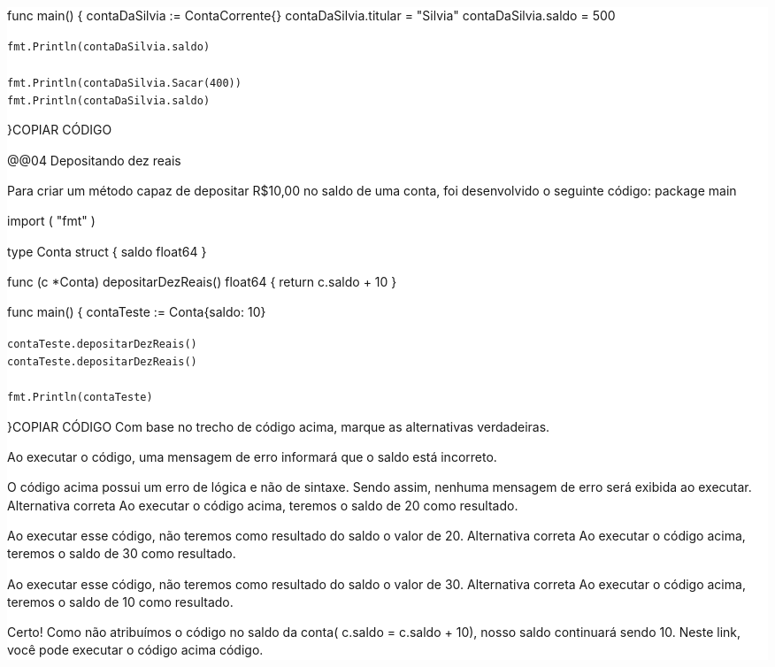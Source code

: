 func main() {
    contaDaSilvia := ContaCorrente{}
    contaDaSilvia.titular = "Silvia"
    contaDaSilvia.saldo = 500

    fmt.Println(contaDaSilvia.saldo)

    fmt.Println(contaDaSilvia.Sacar(400))
    fmt.Println(contaDaSilvia.saldo)

}COPIAR CÓDIGO

@@04
Depositando dez reais

Para criar um método capaz de depositar R$10,00 no saldo de uma conta, foi desenvolvido o seguinte código:
package main

import (
    "fmt"
)

type Conta struct {
    saldo float64
}

func (c *Conta) depositarDezReais() float64 {
    return c.saldo + 10
}

func main() {
    contaTeste := Conta{saldo: 10}

    contaTeste.depositarDezReais()
    contaTeste.depositarDezReais()

    fmt.Println(contaTeste)
}COPIAR CÓDIGO
Com base no trecho de código acima, marque as alternativas verdadeiras.

Ao executar o código, uma mensagem de erro informará que o saldo está incorreto.
 
O código acima possui um erro de lógica e não de sintaxe. Sendo assim, nenhuma mensagem de erro será exibida ao executar.
Alternativa correta
Ao executar o código acima, teremos o saldo de 20 como resultado.
 
Ao executar esse código, não teremos como resultado do saldo o valor de 20.
Alternativa correta
Ao executar o código acima, teremos o saldo de 30 como resultado.
 
Ao executar esse código, não teremos como resultado do saldo o valor de 30.
Alternativa correta
Ao executar o código acima, teremos o saldo de 10 como resultado.
 
Certo! Como não atribuímos o código no saldo da conta( c.saldo = c.saldo + 10), nosso saldo continuará sendo 10. Neste link, você pode executar o código acima código.
